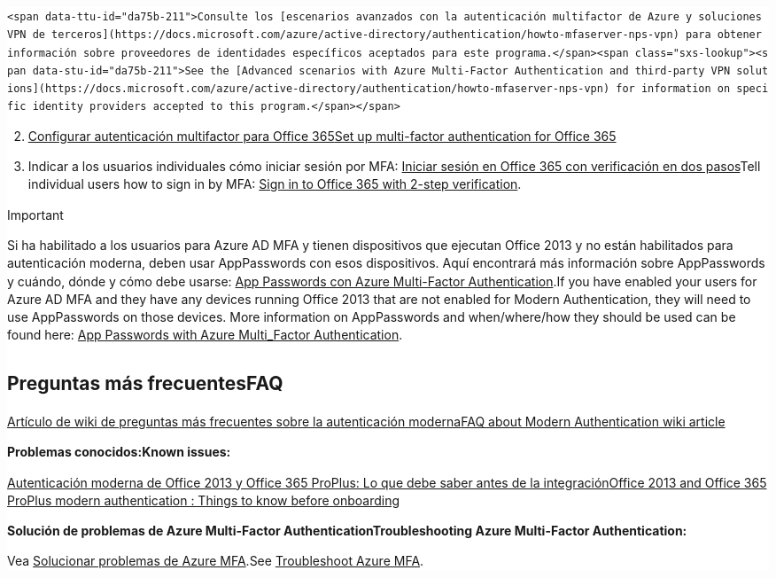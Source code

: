     <span data-ttu-id="da75b-211">Consulte los [escenarios avanzados con la autenticación multifactor de Azure y soluciones VPN de terceros](https://docs.microsoft.com/azure/active-directory/authentication/howto-mfaserver-nps-vpn) para obtener información sobre proveedores de identidades específicos aceptados para este programa.</span><span class="sxs-lookup"><span data-stu-id="da75b-211">See the [Advanced scenarios with Azure Multi-Factor Authentication and third-party VPN solutions](https://docs.microsoft.com/azure/active-directory/authentication/howto-mfaserver-nps-vpn) for information on specific identity providers accepted to this program.</span></span> 
    
2. [<span data-ttu-id="da75b-212">Configurar autenticación multifactor para Office 365</span><span class="sxs-lookup"><span data-stu-id="da75b-212">Set up multi-factor authentication for Office 365</span></span>](set-up-multi-factor-authentication.md)
    
3. <span data-ttu-id="da75b-213">Indicar a los usuarios individuales cómo iniciar sesión por MFA: [Iniciar sesión en Office 365 con verificación en dos pasos](https://support.office.com/article/2b856342-170a-438e-9a4f-3c092394d3cb.aspx)</span><span class="sxs-lookup"><span data-stu-id="da75b-213">Tell individual users how to sign in by MFA: [Sign in to Office 365 with 2-step verification](https://support.office.com/article/2b856342-170a-438e-9a4f-3c092394d3cb.aspx).</span></span>
    
> [!IMPORTANT]
> <span data-ttu-id="da75b-p109">Si ha habilitado a los usuarios para Azure AD MFA y tienen dispositivos que ejecutan Office 2013 y no están habilitados para autenticación moderna, deben usar AppPasswords con esos dispositivos. Aquí encontrará más información sobre AppPasswords y cuándo, dónde y cómo debe usarse: [App Passwords con Azure Multi-Factor Authentication](https://go.microsoft.com/fwlink/p/?LinkId=528178).</span><span class="sxs-lookup"><span data-stu-id="da75b-p109">If you have enabled your users for Azure AD MFA and they have any devices running Office 2013 that are not enabled for Modern Authentication, they will need to use AppPasswords on those devices. More information on AppPasswords and when/where/how they should be used can be found here: [App Passwords with Azure Multi_Factor Authentication](https://go.microsoft.com/fwlink/p/?LinkId=528178).</span></span> 
  
## <a name="faq"></a><span data-ttu-id="da75b-216">Preguntas más frecuentes</span><span class="sxs-lookup"><span data-stu-id="da75b-216">FAQ</span></span>

[<span data-ttu-id="da75b-217">Artículo de wiki de preguntas más frecuentes sobre la autenticación moderna</span><span class="sxs-lookup"><span data-stu-id="da75b-217">FAQ about Modern Authentication wiki article</span></span>](https://go.microsoft.com/fwlink/p/?LinkId=530064)
  
 <span data-ttu-id="da75b-218">**Problemas conocidos:**</span><span class="sxs-lookup"><span data-stu-id="da75b-218">**Known issues:**</span></span>
  
[<span data-ttu-id="da75b-219">Autenticación moderna de Office 2013 y Office 365 ProPlus: Lo que debe saber antes de la integración</span><span class="sxs-lookup"><span data-stu-id="da75b-219">Office 2013 and Office 365 ProPlus modern authentication : Things to know before onboarding</span></span>](https://social.technet.microsoft.com/wiki/contents/articles/30214.office-2013-and-office-365-proplus-modern-authentication-things-to-know-before-onboarding.aspx)
  
 <span data-ttu-id="da75b-220">**Solución de problemas de Azure Multi-Factor Authentication**</span><span class="sxs-lookup"><span data-stu-id="da75b-220">**Troubleshooting Azure Multi-Factor Authentication:**</span></span>
  
<span data-ttu-id="da75b-221">Vea [Solucionar problemas de Azure MFA](https://support.microsoft.com/help/2937344/troubleshooting-azure-multi-factor-authentication-issues).</span><span class="sxs-lookup"><span data-stu-id="da75b-221">See [Troubleshoot Azure MFA](https://support.microsoft.com/help/2937344/troubleshooting-azure-multi-factor-authentication-issues).</span></span>
  